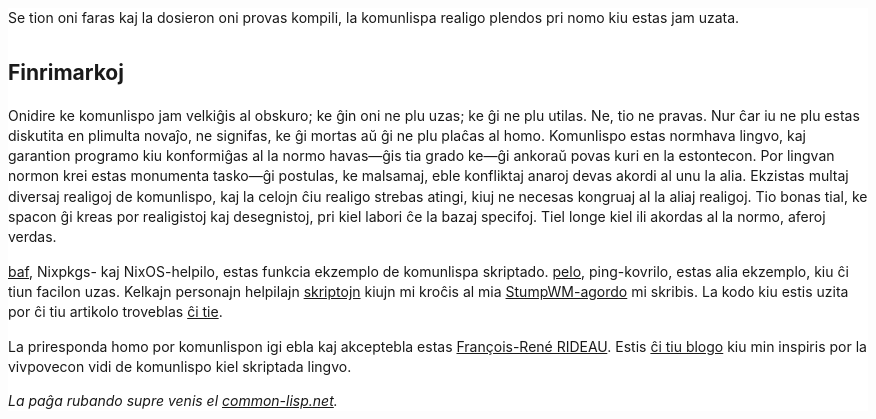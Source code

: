 Se tion oni faras kaj la dosieron oni provas kompili, la komunlispa realigo plendos pri nomo kiu
estas jam uzata.


<a name="finrimarkoj"></a>Finrimarkoj
-------------------------------------

Onidire ke komunlispo jam velkiĝis al obskuro; ke ĝin oni ne plu uzas; ke ĝi ne plu utilas. Ne, tio
ne pravas. Nur ĉar iu ne plu estas diskutita en plimulta novaĵo, ne signifas, ke ĝi mortas aŭ ĝi ne
plu plaĉas al homo. Komunlispo estas normhava lingvo, kaj garantion programo kiu konformiĝas al la
normo havas—ĝis tia grado ke—ĝi ankoraŭ povas kuri en la estontecon. Por lingvan normon krei estas
monumenta tasko—ĝi postulas, ke malsamaj, eble konfliktaj anaroj devas akordi al unu la
alia. Ekzistas multaj diversaj realigoj de komunlispo, kaj la celojn ĉiu realigo strebas atingi,
kiuj ne necesas kongruaj al la aliaj realigoj. Tio bonas tial, ke spacon ĝi kreas por realigistoj
kaj desegnistoj, pri kiel labori ĉe la bazaj specifoj. Tiel longe kiel ili akordas al la normo,
aferoj verdas.

[baf](https://github.com/ebzzry/baf), Nixpkgs- kaj NixOS-helpilo, estas funkcia ekzemplo de komunlispa
skriptado. [pelo](https://github.com/zhaqenl/pelo/), ping-kovrilo, estas alia ekzemplo, kiu ĉi
tiun facilon uzas. Kelkajn personajn helpilajn [skriptojn](https://github.com/ebzzry/scripts/) kiujn
mi kroĉis al mia [StumpWM-agordo](https://github.com/ebzzry/dotfiles/tree/master/stumpwm) mi skribis. La kodo kiu estis
uzita por ĉi tiu artikolo troveblas [ĉi tie](https://github.com/ebzzry/my-scripts).

La priresponda homo por komunlispon igi ebla kaj akceptebla estas
[François-René RIDEAU](http://fare.tunes.org). Estis
[ĉi tiu blogo](http://fare.livejournal.com/184127.html) kiu min inspiris por la
vivpovecon vidi de komunlispo kiel skriptada lingvo.

_La paĝa rubando supre venis el [common-lisp.net](https://common-lisp.net/)._
